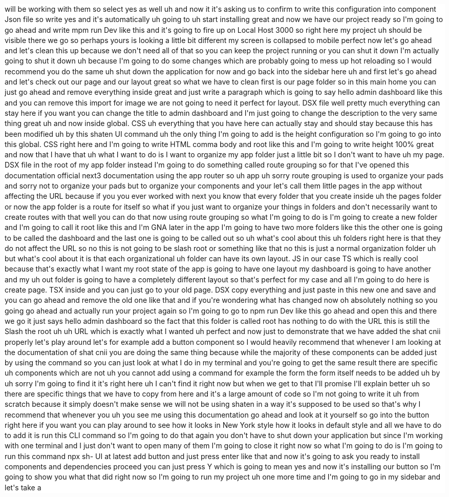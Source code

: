 will be working with them so select yes as well uh and now it it's asking us to confirm to write this configuration into component Json file so write yes and it's automatically uh going to uh start installing great and now we have our project ready so I'm going to go ahead and write mpm run Dev like this and it's going to fire up on Local Host 3000 so right here my project uh should be visible there we go so perhaps yours is looking a little bit different my screen is collapsed to mobile perfect now let's go ahead and let's clean this up because we don't need all of that so you can keep the project running or you can shut it down I'm actually going to shut it down uh because I'm going to do some changes which are probably going to mess up hot reloading so I would recommend you do the same uh shut down the application for now and go back into the sidebar here uh and first let's go ahead and let's check out our page and our layout great so what we have to clean first is our page folder so in this main home you can just go ahead and remove everything inside great and just write a paragraph which is going to say hello admin dashboard like this and you can remove this import for image we are not going to need it perfect for layout. DSX file well pretty much everything can stay here if you want you can change the title to admin dashboard and I'm just going to change the description to the very same thing great uh and now inside global. CSS uh everything that you have here can actually stay and should stay because this has been modified uh by this shaten UI command uh the only thing I'm going to add is the height configuration so I'm going to go into this global. CSS right here and I'm going to write HTML comma body and root like this and I'm going to write height 100% great and now that I have that uh what I want to do is I want to organize my app folder just a little bit so I don't want to have uh my page. DSX file in the root of my app folder instead I'm going to do something called route grouping so for that I've opened this documentation official next3 documentation using the app router so uh app uh sorry route grouping is used to organize your pads and sorry not to organize your pads but to organize your components and your let's call them little pages in the app without affecting the URL because if you you ever worked with next you know that every folder that you create inside uh the pages folder or now the app folder is a route for itself so what if you just want to organize your things in folders and don't necessarily want to create routes with that well you can do that now using route grouping so what I'm going to do is I'm going to create a new folder and I'm going to call it root like this and I'm GNA later in the app I'm going to have two more folders like this the other one is going to be called the dashboard and the last one is going to be called out so uh what's cool about this uh folders right here is that they do not affect the URL so no this is not going to be slash root or something like that no this is just a normal organization folder uh but what's cool about it is that each organizational uh folder can have its own layout. JS in our case TS which is really cool because that's exactly what I want my root state of the app is going to have one layout my dashboard is going to have another and my uh out folder is going to have a completely different layout so that's perfect for my case and all I'm going to do here is create page. TSX inside and you can just go to your old page. DSX copy everything and just paste in this new one and save and you can go ahead and remove the old one like that and if you're wondering what has changed now oh absolutely nothing so you going go ahead and actually run your project again so I'm going to go to npm run Dev like this go ahead and open this and there we go it just says hello admin dashboard so the fact that this folder is called root has nothing to do with the URL this is still the Slash the root uh uh URL which is exactly what I wanted uh perfect and now just to demonstrate that we have added the shat cnii properly let's play around let's for example add a button component so I would heavily recommend that whenever I am looking at the documentation of shat cnii you are doing the same thing because while the majority of these components can be added just by using the command so you can just look at what I do in my terminal and you're going to get the same result there are specific uh components which are not uh you cannot add using a command for example the form the form itself needs to be added uh by uh sorry I'm going to find it it's right here uh I can't find it right now but when we get to that I'll promise I'll explain better uh so there are specific things that we have to copy from here and it's a large amount of code so I'm not going to write it uh from scratch because it simply doesn't make sense we will not be using shaten in a way it's supposed to be used so that's why I recommend that whenever you uh you see me using this documentation go ahead and look at it yourself so go into the button right here if you want you can play around to see how it looks in New York style how it looks in default style and all we have to do to add it is run this CLI command so I'm going to do that again you don't have to shut down your application but since I'm working with one terminal and I just don't want to open many of them I'm going to close it right now so what I'm going to do is I'm going to run this command npx sh- UI at latest add button and just press enter like that and now it's going to ask you ready to install components and dependencies proceed you can just press Y which is going to mean yes and now it's installing our button so I'm going to show you what that did right now so I'm going to run my project uh one more time and I'm going to go in my sidebar and let's take a